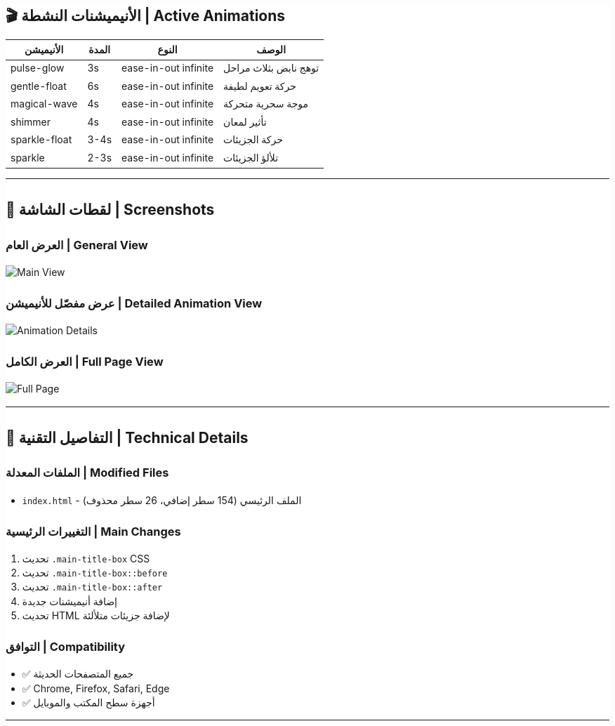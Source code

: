 
## 🎬 الأنيميشنات النشطة | Active Animations

| الأنيميشن | المدة | النوع | الوصف |
|---------|------|------|-------|
| pulse-glow | 3s | ease-in-out infinite | توهج نابض بثلاث مراحل |
| gentle-float | 6s | ease-in-out infinite | حركة تعويم لطيفة |
| magical-wave | 4s | ease-in-out infinite | موجة سحرية متحركة |
| shimmer | 4s | ease-in-out infinite | تأثير لمعان |
| sparkle-float | 3-4s | ease-in-out infinite | حركة الجزيئات |
| sparkle | 2-3s | ease-in-out infinite | تلألؤ الجزيئات |

---

## 📸 لقطات الشاشة | Screenshots

### العرض العام | General View
![Main View](https://github.com/user-attachments/assets/87581f8a-6875-4db7-b41d-dca80247b9f0)

### عرض مفصّل للأنيميشن | Detailed Animation View
![Animation Details](https://github.com/user-attachments/assets/ab1a2814-9c0e-4254-bed1-e3d2046e7a34)

### العرض الكامل | Full Page View
![Full Page](https://github.com/user-attachments/assets/cc6fd9fa-a96e-47dd-82a6-c271b72ab07e)

---

## 🔧 التفاصيل التقنية | Technical Details

### الملفات المعدلة | Modified Files
- `index.html` - الملف الرئيسي (154 سطر إضافي، 26 سطر محذوف)

### التغييرات الرئيسية | Main Changes
1. تحديث `.main-title-box` CSS
2. تحديث `.main-title-box::before` 
3. تحديث `.main-title-box::after`
4. إضافة أنيميشنات جديدة
5. تحديث HTML لإضافة جزيئات متلألئة

### التوافق | Compatibility
- ✅ جميع المتصفحات الحديثة
- ✅ Chrome, Firefox, Safari, Edge
- ✅ أجهزة سطح المكتب والموبايل

---